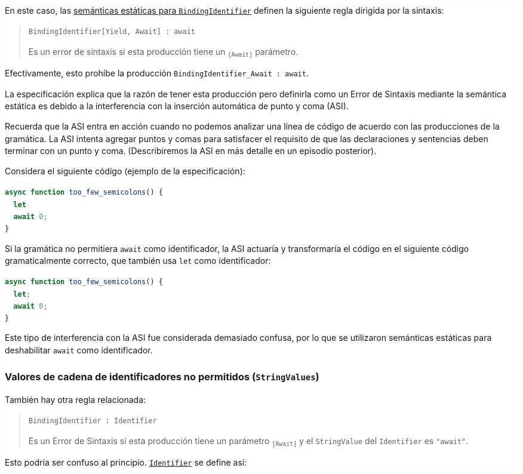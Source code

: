 En este caso, las [semánticas estáticas para `BindingIdentifier`](https://tc39.es/ecma262/#sec-identifiers-static-semantics-early-errors) definen la siguiente regla dirigida por la sintaxis:

> ```grammar
> BindingIdentifier[Yield, Await] : await
> ```
>
> Es un error de sintaxis si esta producción tiene un <code><sub>[Await]</sub></code> parámetro.

Efectivamente, esto prohíbe la producción `BindingIdentifier_Await : await`.

La especificación explica que la razón de tener esta producción pero definirla como un Error de Sintaxis mediante la semántica estática es debido a la interferencia con la inserción automática de punto y coma (ASI).

Recuerda que la ASI entra en acción cuando no podemos analizar una línea de código de acuerdo con las producciones de la gramática. La ASI intenta agregar puntos y comas para satisfacer el requisito de que las declaraciones y sentencias deben terminar con un punto y coma. (Describiremos la ASI en más detalle en un episodio posterior).

Considera el siguiente código (ejemplo de la especificación):

```js
async function too_few_semicolons() {
  let
  await 0;
}
```

Si la gramática no permitiera `await` como identificador, la ASI actuaría y transformaría el código en el siguiente código gramaticalmente correcto, que también usa `let` como identificador:

```js
async function too_few_semicolons() {
  let;
  await 0;
}
```

Este tipo de interferencia con la ASI fue considerada demasiado confusa, por lo que se utilizaron semánticas estáticas para deshabilitar `await` como identificador.

### Valores de cadena de identificadores no permitidos (`StringValues`)

También hay otra regla relacionada:

> ```grammar
> BindingIdentifier : Identifier
> ```
>
> Es un Error de Sintaxis si esta producción tiene un parámetro <code><sub>[Await]</sub></code> y el `StringValue` del `Identifier` es `"await"`.

Esto podría ser confuso al principio. [`Identifier`](https://tc39.es/ecma262/#prod-Identifier) se define así:
